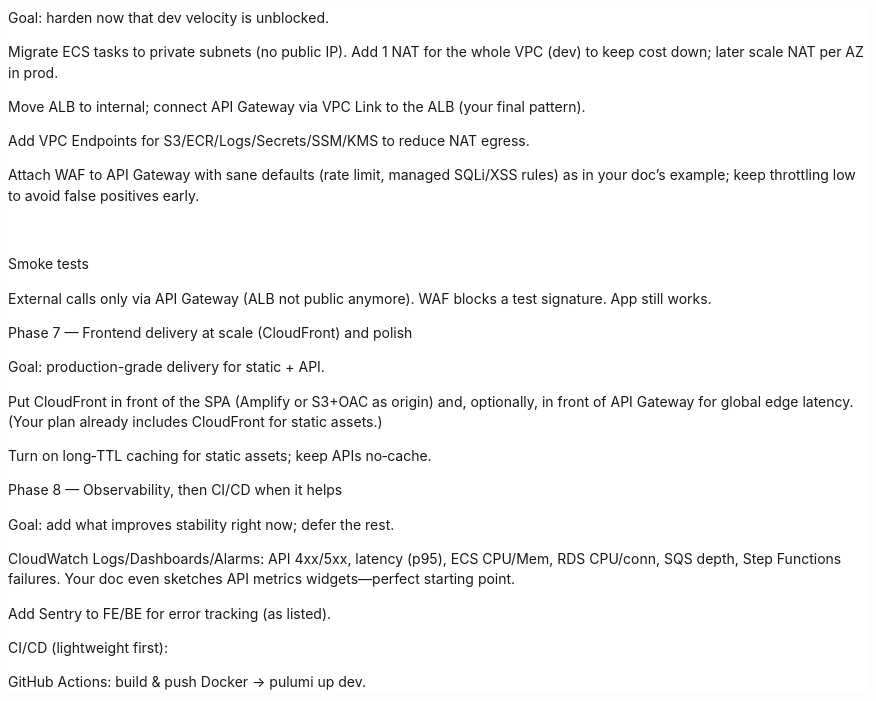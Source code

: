 Goal: harden now that dev velocity is unblocked.



Migrate ECS tasks to private subnets (no public IP). Add 1 NAT for the whole VPC (dev) to keep cost down; later scale NAT per AZ in prod.



Move ALB to internal; connect API Gateway via VPC Link to the ALB (your final pattern). 



Add VPC Endpoints for S3/ECR/Logs/Secrets/SSM/KMS to reduce NAT egress.



Attach WAF to API Gateway with sane defaults (rate limit, managed SQLi/XSS rules) as in your doc’s example; keep throttling low to avoid false positives early. 

&nbsp;



Smoke tests



External calls only via API Gateway (ALB not public anymore). WAF blocks a test signature. App still works.



Phase 7 — Frontend delivery at scale (CloudFront) and polish



Goal: production-grade delivery for static + API.



Put CloudFront in front of the SPA (Amplify or S3+OAC as origin) and, optionally, in front of API Gateway for global edge latency. (Your plan already includes CloudFront for static assets.) 



Turn on long‑TTL caching for static assets; keep APIs no‑cache.



Phase 8 — Observability, then CI/CD when it helps



Goal: add what improves stability right now; defer the rest.



CloudWatch Logs/Dashboards/Alarms: API 4xx/5xx, latency (p95), ECS CPU/Mem, RDS CPU/conn, SQS depth, Step Functions failures. Your doc even sketches API metrics widgets—perfect starting point. 



Add Sentry to FE/BE for error tracking (as listed). 



CI/CD (lightweight first):



GitHub Actions: build \& push Docker → pulumi up dev.

